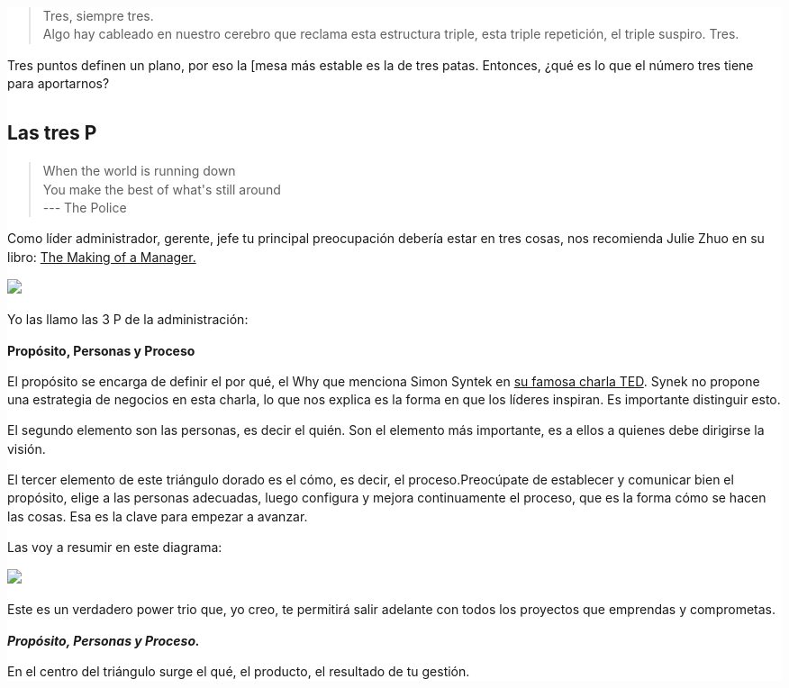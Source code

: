 > Tres, siempre tres.\
> Algo hay cableado en nuestro cerebro que reclama esta estructura
> triple, esta triple repetición, el triple suspiro. Tres.

Tres puntos definen un plano, por eso la [mesa más estable es la de tres
patas. Entonces, ¿qué es lo que el
número tres tiene para aportarnos?

Las tres P
----------

> When the world is running down\
> You make the best of what\'s still around\
> --- The Police

Como líder administrador, gerente, jefe tu principal preocupación
debería estar en tres cosas, nos recomienda Julie Zhuo en su libro: [The
Making of a
Manager.](https://www.amazon.com/Making-Manager-What-Everyone-Looks/dp/0735219567)

![](https://d2dspjyoh5c79p.cloudfront.net/215b91f8-8f9c-11e9-8e69-21c4c306beae-aa9f18b7)

Yo las llamo las 3 P de la
administración:

**Propósito, Personas y Proceso**

El propósito se encarga de definir el por qué, el Why que menciona
Simon Syntek en [su famosa charla
TED](https://www.ted.com/talks/simon_sinek_how_great_leaders_inspire_action?language=es).
Synek no propone una estrategia de negocios en esta charla, lo que nos
explica es la forma en que los líderes inspiran. Es importante
distinguir esto.

El segundo elemento son las personas, es decir el quién. Son el
elemento más importante, es a ellos a quienes debe dirigirse la 
visión.

El tercer elemento de este triángulo dorado es el cómo, es decir, el
proceso.Preocúpate de establecer y
comunicar bien el propósito, elige a las personas adecuadas, luego
configura y mejora continuamente el proceso, que es la forma cómo se
hacen las cosas. Esa es la clave para empezar a
avanzar.

Las voy a resumir en este diagrama:

![](https://d2dspjyoh5c79p.cloudfront.net/fbf46a89-8f9c-11e9-8e69-21c4c306beae-aa9f18b7)


Este es un verdadero power trio que, yo creo, te permitirá salir
adelante con todos los proyectos que emprendas y comprometas. 

***Propósito, Personas y Proceso.***

En el centro del triángulo surge el qué, el producto, el resultado de
tu gestión.
